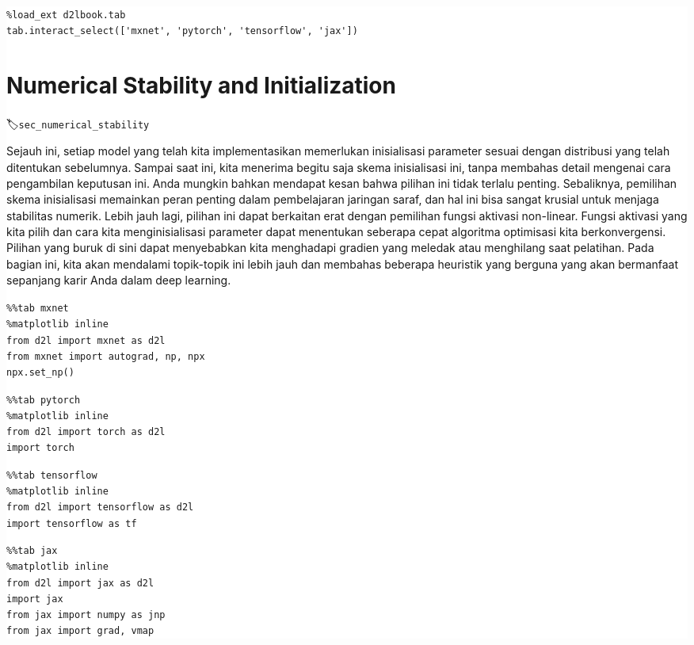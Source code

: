 ```{.python .input}
%load_ext d2lbook.tab
tab.interact_select(['mxnet', 'pytorch', 'tensorflow', 'jax'])
```

# Numerical Stability and Initialization
:label:`sec_numerical_stability`

Sejauh ini, setiap model yang telah kita implementasikan
memerlukan inisialisasi parameter
sesuai dengan distribusi yang telah ditentukan sebelumnya.
Sampai saat ini, kita menerima begitu saja skema inisialisasi ini,
tanpa membahas detail mengenai cara pengambilan keputusan ini.
Anda mungkin bahkan mendapat kesan bahwa pilihan ini
tidak terlalu penting.
Sebaliknya, pemilihan skema inisialisasi
memainkan peran penting dalam pembelajaran jaringan saraf,
dan hal ini bisa sangat krusial untuk menjaga stabilitas numerik.
Lebih jauh lagi, pilihan ini dapat berkaitan erat
dengan pemilihan fungsi aktivasi non-linear.
Fungsi aktivasi yang kita pilih dan cara kita menginisialisasi parameter
dapat menentukan seberapa cepat algoritma optimisasi kita berkonvergensi.
Pilihan yang buruk di sini dapat menyebabkan kita menghadapi
gradien yang meledak atau menghilang saat pelatihan.
Pada bagian ini, kita akan mendalami topik-topik ini lebih jauh
dan membahas beberapa heuristik yang berguna
yang akan bermanfaat sepanjang karir Anda dalam deep learning.

```{.python .input}
%%tab mxnet
%matplotlib inline
from d2l import mxnet as d2l
from mxnet import autograd, np, npx
npx.set_np()
```

```{.python .input}
%%tab pytorch
%matplotlib inline
from d2l import torch as d2l
import torch
```

```{.python .input}
%%tab tensorflow
%matplotlib inline
from d2l import tensorflow as d2l
import tensorflow as tf
```

```{.python .input}
%%tab jax
%matplotlib inline
from d2l import jax as d2l
import jax
from jax import numpy as jnp
from jax import grad, vmap
```
